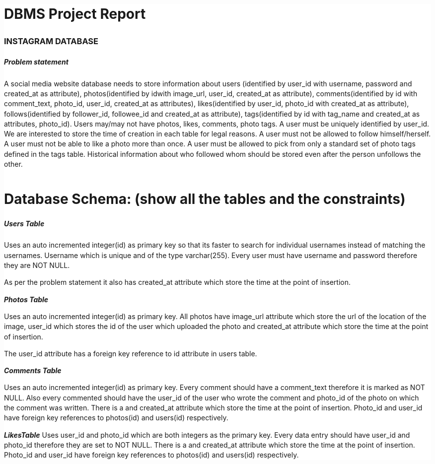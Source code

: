 <h1>DBMS Project Report</h1>

<h3>INSTAGRAM DATABASE</h3>

 

<h5>Problem statement</h5>

A social media website database needs to store information about users (identified by user_id with username, password and created_at as attribute), photos(identified by idwith image_url, user_id, created_at as attribute), comments(identified by id with comment_text, photo_id, user_id, created_at as attributes), likes(identified by user_id, photo_id with created_at as attribute), follows(identified by follower_id, followee_id and created_at as attribute), tags(identified by id with tag_name and created_at as attributes, photo_id).  Users may/may not have photos, likes, comments, photo tags. A user must be uniquely identified by user_id. We are interested to store the time of creation in each table for legal reasons. A user must not be allowed to follow himself/herself. A user must not be able to like a photo more than once. A user must be allowed to pick from only a standard set of photo tags defined in the tags table. Historical information about who followed whom should be stored even after the person unfollows the other.        

# Database Schema: (show all the tables and the constraints)

<h5>Users Table</h5>

Uses an auto incremented integer(id) as primary key so that its faster to search for individual usernames instead of matching the usernames. Username which is unique and of the type varchar(255). Every user must have username and password therefore they are NOT NULL.

As per the problem statement it also has created_at attribute which store the time at the point of insertion.

 

***Photos Table***

Uses an auto incremented integer(id) as primary key. All photos have image_url attribute which store the url of the location of the image, user_id which stores the id of the user which uploaded the photo and created_at attribute which store the time at the point of insertion.

The user_id attribute has a foreign key reference to id attribute in users table.

 

 

***Comments Table***

Uses an auto incremented integer(id) as primary key. Every comment should have a comment_text therefore it is marked as NOT NULL. Also every commented should have the user_id of the user who wrote the comment and photo_id of the photo on which the comment was written. There is a and created_at attribute which store the time at the point of insertion. Photo_id and user_id have foreign key references to photos(id) and users(id) respectively.

 

 

***LikesTable***
Uses user_id and photo_id which are both integers as the primary key. Every data entry should have user_id and photo_id therefore they are set to NOT NULL. There is a and created_at attribute which store the time at the point of insertion. Photo_id and user_id have foreign key references to photos(id) and users(id) respectively.
